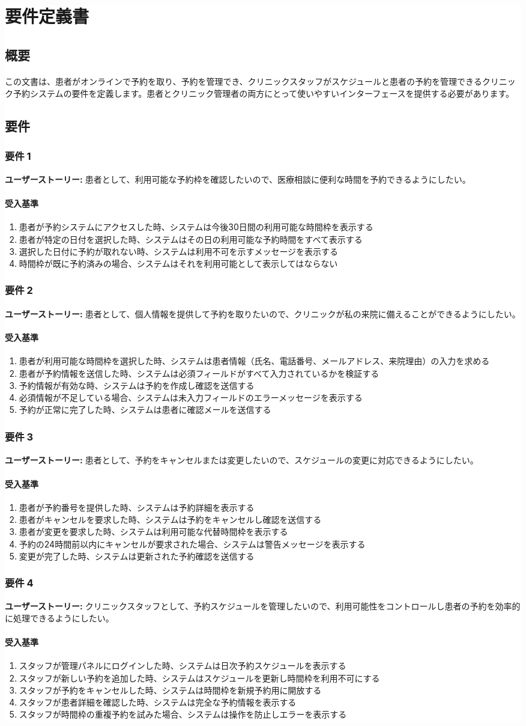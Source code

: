 # 要件定義書

## 概要

この文書は、患者がオンラインで予約を取り、予約を管理でき、クリニックスタッフがスケジュールと患者の予約を管理できるクリニック予約システムの要件を定義します。患者とクリニック管理者の両方にとって使いやすいインターフェースを提供する必要があります。

## 要件

### 要件 1

**ユーザーストーリー:** 患者として、利用可能な予約枠を確認したいので、医療相談に便利な時間を予約できるようにしたい。

#### 受入基準

1. 患者が予約システムにアクセスした時、システムは今後30日間の利用可能な時間枠を表示する
2. 患者が特定の日付を選択した時、システムはその日の利用可能な予約時間をすべて表示する
3. 選択した日付に予約が取れない時、システムは利用不可を示すメッセージを表示する
4. 時間枠が既に予約済みの場合、システムはそれを利用可能として表示してはならない

### 要件 2

**ユーザーストーリー:** 患者として、個人情報を提供して予約を取りたいので、クリニックが私の来院に備えることができるようにしたい。

#### 受入基準

1. 患者が利用可能な時間枠を選択した時、システムは患者情報（氏名、電話番号、メールアドレス、来院理由）の入力を求める
2. 患者が予約情報を送信した時、システムは必須フィールドがすべて入力されているかを検証する
3. 予約情報が有効な時、システムは予約を作成し確認を送信する
4. 必須情報が不足している場合、システムは未入力フィールドのエラーメッセージを表示する
5. 予約が正常に完了した時、システムは患者に確認メールを送信する

### 要件 3

**ユーザーストーリー:** 患者として、予約をキャンセルまたは変更したいので、スケジュールの変更に対応できるようにしたい。

#### 受入基準

1. 患者が予約番号を提供した時、システムは予約詳細を表示する
2. 患者がキャンセルを要求した時、システムは予約をキャンセルし確認を送信する
3. 患者が変更を要求した時、システムは利用可能な代替時間枠を表示する
4. 予約の24時間前以内にキャンセルが要求された場合、システムは警告メッセージを表示する
5. 変更が完了した時、システムは更新された予約確認を送信する

### 要件 4

**ユーザーストーリー:** クリニックスタッフとして、予約スケジュールを管理したいので、利用可能性をコントロールし患者の予約を効率的に処理できるようにしたい。

#### 受入基準

1. スタッフが管理パネルにログインした時、システムは日次予約スケジュールを表示する
2. スタッフが新しい予約を追加した時、システムはスケジュールを更新し時間枠を利用不可にする
3. スタッフが予約をキャンセルした時、システムは時間枠を新規予約用に開放する
4. スタッフが患者詳細を確認した時、システムは完全な予約情報を表示する
5. スタッフが時間枠の重複予約を試みた場合、システムは操作を防止しエラーを表示する

